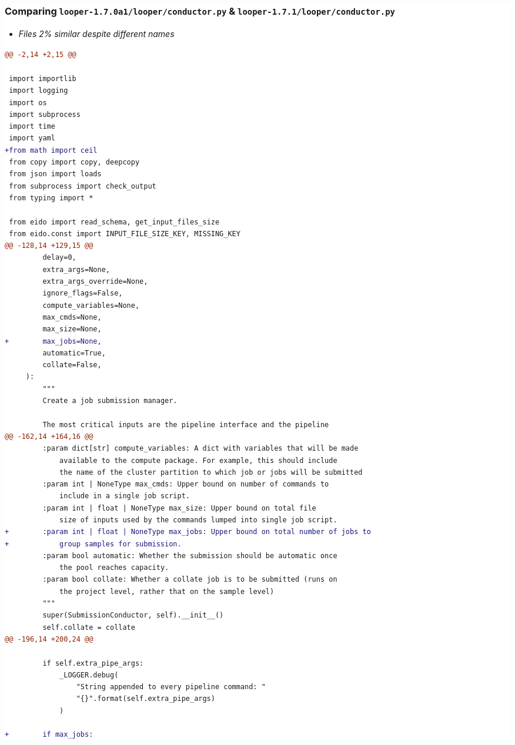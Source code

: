 ### Comparing `looper-1.7.0a1/looper/conductor.py` & `looper-1.7.1/looper/conductor.py`

 * *Files 2% similar despite different names*

```diff
@@ -2,14 +2,15 @@
 
 import importlib
 import logging
 import os
 import subprocess
 import time
 import yaml
+from math import ceil
 from copy import copy, deepcopy
 from json import loads
 from subprocess import check_output
 from typing import *
 
 from eido import read_schema, get_input_files_size
 from eido.const import INPUT_FILE_SIZE_KEY, MISSING_KEY
@@ -128,14 +129,15 @@
         delay=0,
         extra_args=None,
         extra_args_override=None,
         ignore_flags=False,
         compute_variables=None,
         max_cmds=None,
         max_size=None,
+        max_jobs=None,
         automatic=True,
         collate=False,
     ):
         """
         Create a job submission manager.
 
         The most critical inputs are the pipeline interface and the pipeline
@@ -162,14 +164,16 @@
         :param dict[str] compute_variables: A dict with variables that will be made
             available to the compute package. For example, this should include
             the name of the cluster partition to which job or jobs will be submitted
         :param int | NoneType max_cmds: Upper bound on number of commands to
             include in a single job script.
         :param int | float | NoneType max_size: Upper bound on total file
             size of inputs used by the commands lumped into single job script.
+        :param int | float | NoneType max_jobs: Upper bound on total number of jobs to
+            group samples for submission.
         :param bool automatic: Whether the submission should be automatic once
             the pool reaches capacity.
         :param bool collate: Whether a collate job is to be submitted (runs on
             the project level, rather that on the sample level)
         """
         super(SubmissionConductor, self).__init__()
         self.collate = collate
@@ -196,14 +200,24 @@
 
         if self.extra_pipe_args:
             _LOGGER.debug(
                 "String appended to every pipeline command: "
                 "{}".format(self.extra_pipe_args)
             )
 
+        if max_jobs:
```